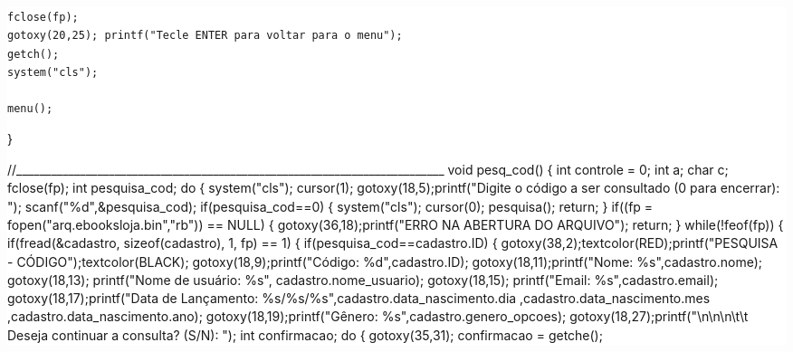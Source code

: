 
	
	fclose(fp);
	gotoxy(20,25); printf("Tecle ENTER para voltar para o menu");
	getch();
	system("cls");
	
	menu();

}	

//__________________________________________________________________________
void pesq_cod()
{
	int controle = 0;
	int a;
	char c;
	fclose(fp);
	int pesquisa_cod;
	do
	{
		system("cls");
		cursor(1);
		gotoxy(18,5);printf("Digite o código a ser consultado (0 para encerrar): "); 
		scanf("%d",&pesquisa_cod);
		if(pesquisa_cod==0)
		{
			system("cls");
			cursor(0);
			pesquisa();
			return;
		}
		if((fp = fopen("arq.ebooksloja.bin","rb")) == NULL)
		{
			gotoxy(36,18);printf("ERRO NA ABERTURA DO ARQUIVO");
	 		return;
		}
		while(!feof(fp))
		{
			if(fread(&cadastro, sizeof(cadastro), 1, fp) == 1)
			{
				if(pesquisa_cod==cadastro.ID)
				{
					gotoxy(38,2);textcolor(RED);printf("PESQUISA - CÓDIGO");textcolor(BLACK);
					gotoxy(18,9);printf("Código: %d",cadastro.ID); 
					gotoxy(18,11);printf("Nome: %s",cadastro.nome);
					gotoxy(18,13); printf("Nome de usuário: %s", cadastro.nome_usuario);
					gotoxy(18,15); printf("Email: %s",cadastro.email); 
					gotoxy(18,17);printf("Data de Lançamento: %s/%s/%s",cadastro.data_nascimento.dia
																	   ,cadastro.data_nascimento.mes
																	   ,cadastro.data_nascimento.ano);
					gotoxy(18,19);printf("Gênero: %s",cadastro.genero_opcoes);
					gotoxy(18,27);printf("\n\n\n\t\t Deseja continuar a consulta? (S/N): ");
					int confirmacao;
					do
					{
						gotoxy(35,31); confirmacao = getche();
						